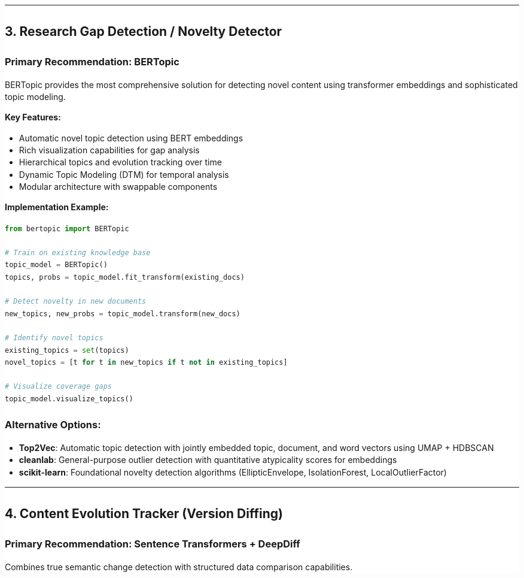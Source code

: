 
---

## 3. Research Gap Detection / Novelty Detector

### **Primary Recommendation: BERTopic**

BERTopic provides the most comprehensive solution for detecting novel content using transformer embeddings and sophisticated topic modeling.

**Key Features:**
- Automatic novel topic detection using BERT embeddings
- Rich visualization capabilities for gap analysis
- Hierarchical topics and evolution tracking over time
- Dynamic Topic Modeling (DTM) for temporal analysis
- Modular architecture with swappable components

**Implementation Example:**
```python
from bertopic import BERTopic

# Train on existing knowledge base
topic_model = BERTopic()
topics, probs = topic_model.fit_transform(existing_docs)

# Detect novelty in new documents
new_topics, new_probs = topic_model.transform(new_docs)

# Identify novel topics
existing_topics = set(topics)
novel_topics = [t for t in new_topics if t not in existing_topics]

# Visualize coverage gaps
topic_model.visualize_topics()
```

### **Alternative Options:**
- **Top2Vec**: Automatic topic detection with jointly embedded topic, document, and word vectors using UMAP + HDBSCAN
- **cleanlab**: General-purpose outlier detection with quantitative atypicality scores for embeddings
- **scikit-learn**: Foundational novelty detection algorithms (EllipticEnvelope, IsolationForest, LocalOutlierFactor)

---

## 4. Content Evolution Tracker (Version Diffing)

### **Primary Recommendation: Sentence Transformers + DeepDiff**

Combines true semantic change detection with structured data comparison capabilities.
